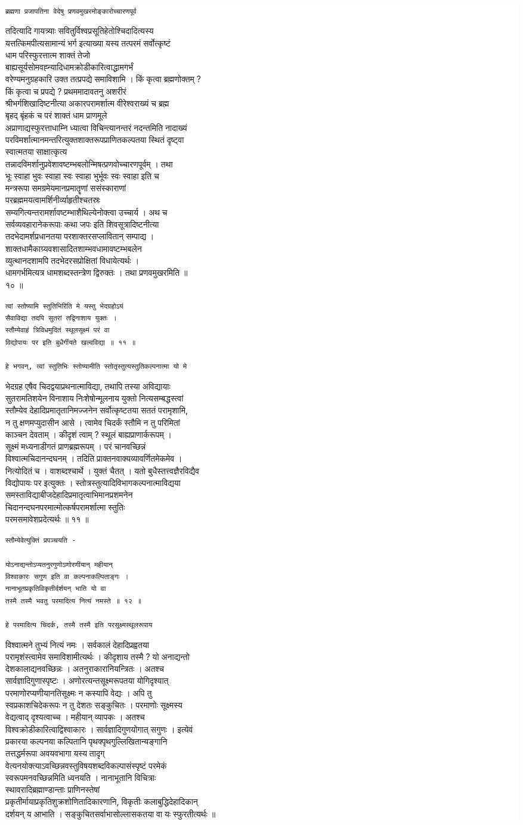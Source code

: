 	ब्रह्मणा प्रजापतिना वेदेषु प्रणवमुखरमोङ्कारोच्चारणपूर्व   
तदित्यादि गायत्र्याः सवितुर्विश्वप्रसूतिहेतोश्चिदादित्यस्य   
यत्तत्किमपीत्यसामान्यं भर्ग इत्याख्या यस्य तत्परमं सर्वोत्कृष्टं   
धाम परिस्फुरत्तात्म शाक्तं तेजो   
बाह्यसूर्यसोमवह्न्यादिधामक्रोडीकारित्वाद्धामगर्भं   
वरेण्यमनुग्रहकारि उक्त तत्प्रपद्ये समाविशामि । किं कृत्वा ब्रह्मणोक्तम् ?   
किं कृत्वा च प्रपद्ये ? प्रथममादावतनु अशरीरं   
श्रीभर्गशिखादिष्टनीत्या अकारपरामर्शात्म वीरेश्वराख्यं च ब्रह्म   
बृहद् बृंहकं च परं शाक्तं धाम प्राणमूले   
अप्राणाद्यस्फुरत्ताधाम्नि ध्यात्वा विचिन्त्यानन्तरं नदन्तमिति नादाख्यं   
परविमर्शात्मानमन्तरित्युक्तशाक्तरूपप्राणितकल्पतया स्थितं दृष्ट्वा   
स्वात्मतया साक्षात्कृत्य   
तन्नादविमर्शानुप्रवेशावष्टम्भबलोन्मिषत्प्रणवोच्चारणपूर्वम् । तथा   
भूः स्वाहा भुवः स्वाहा स्वः स्वाहा भुर्भूवः स्वः स्वाहा इति च   
मन्त्ररूपा समग्रमेयमानप्रमातॄणां ससंस्काराणां   
परब्रह्ममयत्वामर्शिनीर्व्याहृतीश्चतस्रः   
सम्यगित्यन्तरामर्शावष्टम्भाशैथिल्येनोक्त्वा उच्चार्य । अथ च   
सर्वव्यवहारानेकरूपाः कथा जपः इति शिवसूत्रादिष्टनीत्या   
तदभेदामर्शप्रधानतया  परशाक्तरसप्लावितान् सम्पाद्य ।   
शाक्तधामैकाग्र्यवशासादितशाम्भवधामावष्टम्भबलेन   
व्युत्थानदशामपि तदभेदरसप्रोक्षितां विधायेत्यर्थः ।   
धामगर्भमित्यत्र धामशब्दस्तन्त्रेण द्विरुक्तः । तथा प्रणवमुखरमिति ॥   
१० ॥  
  
	त्वां स्तोष्यामि स्तुतिभिरिति मे यस्तु भेदग्रहोऽयं  
	सैवाविद्या तदपि सुतरां तद्विनाशाय युक्तः ।  
	स्तौम्येवाहं त्रिविधमुदितं स्थूलसूक्ष्मं परं वा  
	विद्योपायः पर इति बुधैर्गीयते खल्वविद्या ॥ ११ ॥  
  
	हे भगवन्, त्वां स्तुतिभिः स्तोष्यामीति स्तोतृस्तुत्यस्तुतिकल्पनात्मा यो मे   
भेदग्रह एषैव चिदद्वयाप्रथनात्माविद्या, तथापि तस्या अविद्यायाः   
सुतरामतिशयेन विनाशाय निःशेषोन्मूलनाय युक्तो नित्यसम्बद्धस्त्वां   
स्तौम्येव देहादिप्रमातृतानिमज्जनेन सर्वोत्कृष्टतया सततं परामृशामि,   
न तु क्षणमप्युदासीन आसे । त्वामेव चिदर्कं स्तौमि न तु परिमितां   
काञ्चन देवताम् । कीदृशं त्वाम् ? स्थूलं बाह्यप्राणार्करूपम् ।   
सूक्ष्मं मध्यनाडीगतं प्राणब्रह्मरूपम् । परं चानवच्छिन्नं   
विश्वात्मचिदानन्दघनम् । तदिति प्राक्तनवाक्यव्यावर्णितमेकमेव ।   
नित्योदितं च । वाशब्दश्चार्थे । युक्तं चैतत् । यतो बुधैस्तत्त्वज्ञैरविद्यैव   
विद्योपायः पर इत्युक्तः । स्तोत्रस्तुत्यादिविभागकल्पनात्माविद्यया   
समस्ताविद्याबीजदेहादिप्रमातृत्वाभिमानप्रशमनेन   
चिदानन्दघनपरमात्मोत्कर्षपरामर्शात्मा स्तुतिः   
परमसमावेशप्रदेत्यर्थः ॥ ११ ॥  
  
	स्तौम्येवेत्युक्तिं प्रपञ्चयति -  
  
	योऽनाद्यन्तोऽप्यतनुरगुणोऽणोरणीयान् महीयान्  
	विश्वाकारः सगुण इति वा कल्पनाकल्पिताङ्गः ।  
	नानाभूतप्रकृतिविकृतीर्दर्शयन् भाति यो वा  
	तस्मै तस्मै भवतु परमादित्य नित्यं नमस्ते ॥ १२ ॥  
  
	हे परमादित्य चिदर्क, तस्मै तस्मै इति परसूक्ष्मस्थूलरूपाय   
विश्वात्मने तुभ्यं नित्यं नमः । सर्वकालं देहादिप्रह्वतया   
परामृशंस्त्वामेव समाविशामीत्यर्थः । कीदृशाय तस्मै ? यो अनाद्यन्तो   
देशकालाद्यनवच्छिन्नः । अतनुराकारानियन्त्रितः । अतश्च   
सार्वज्ञादिगुणास्पृष्टः । अणोरत्यन्तसूक्ष्मरूपतया योगिदृश्यात्   
परमाणोरप्यणीयानतिसूक्ष्मः न कस्यापि वेद्यः । अपि तु   
स्वप्रकाशचिदेकरूपः न तु देशतः सङ्कुचितः । परमाणोः सूक्ष्मस्य   
वेद्यत्वाद् दृश्यत्वाच्च । महीयान् व्यापकः । अतश्च   
विश्वक्रोडीकारित्वाद्विश्वाकारः । सार्वज्ञादिगुणयोगात् सगुणः । इत्येवं   
प्रकारया कल्पनया  कल्पितानि पृथक्पृथगुल्लिखितान्यङ्गानि   
तत्तद्धर्मरूपा अवयवभागा यस्य तादृग्   
वेत्यनयोक्त्याऽवच्छिन्नवस्तुविषयशब्दविकल्पासंस्पृष्टं परमेकं   
स्वरूपमनवच्छिन्नमिति ध्वनयति । नानाभूतानि विचित्राः   
स्थावरादिब्रह्माण्डान्ताः प्राणिनस्तेषां   
प्रकृतीर्मायाप्रकृतिशुक्रशोणितादिकारणानि, विकृतीः कलाबुद्धिदेहादिकान्   
दर्शयन् य आभाति । सङ्कुचितसर्वाभासोल्लासकतया वा यः स्फुरतीत्यर्थः ॥   